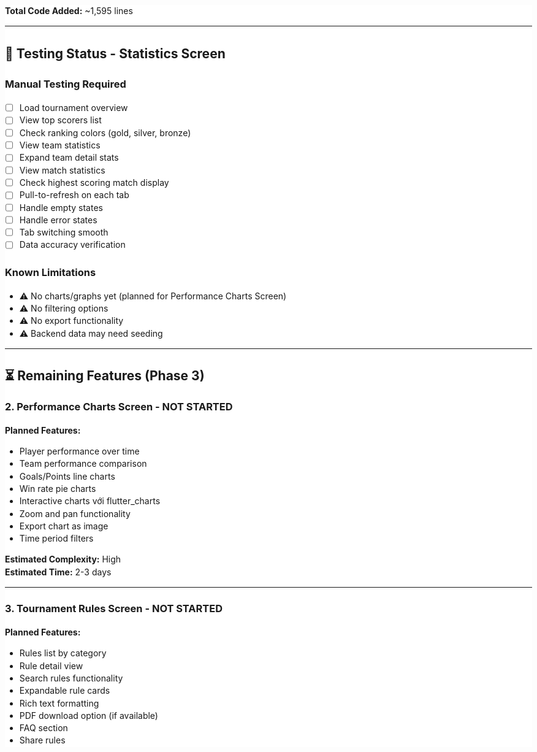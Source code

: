 ```
```

**Total Code Added:** ~1,595 lines

---

## 🧪 Testing Status - Statistics Screen

### Manual Testing Required
- [ ] Load tournament overview
- [ ] View top scorers list
- [ ] Check ranking colors (gold, silver, bronze)
- [ ] View team statistics
- [ ] Expand team detail stats
- [ ] View match statistics
- [ ] Check highest scoring match display
- [ ] Pull-to-refresh on each tab
- [ ] Handle empty states
- [ ] Handle error states
- [ ] Tab switching smooth
- [ ] Data accuracy verification

### Known Limitations
- ⚠️ No charts/graphs yet (planned for Performance Charts Screen)
- ⚠️ No filtering options
- ⚠️ No export functionality
- ⚠️ Backend data may need seeding

---

## ⏳ Remaining Features (Phase 3)

### 2. Performance Charts Screen - NOT STARTED
**Planned Features:**
- Player performance over time
- Team performance comparison
- Goals/Points line charts
- Win rate pie charts
- Interactive charts với flutter_charts
- Zoom and pan functionality
- Export chart as image
- Time period filters

**Estimated Complexity:** High  
**Estimated Time:** 2-3 days

---

### 3. Tournament Rules Screen - NOT STARTED
**Planned Features:**
- Rules list by category
- Rule detail view
- Search rules functionality
- Expandable rule cards
- Rich text formatting
- PDF download option (if available)
- FAQ section
- Share rules

